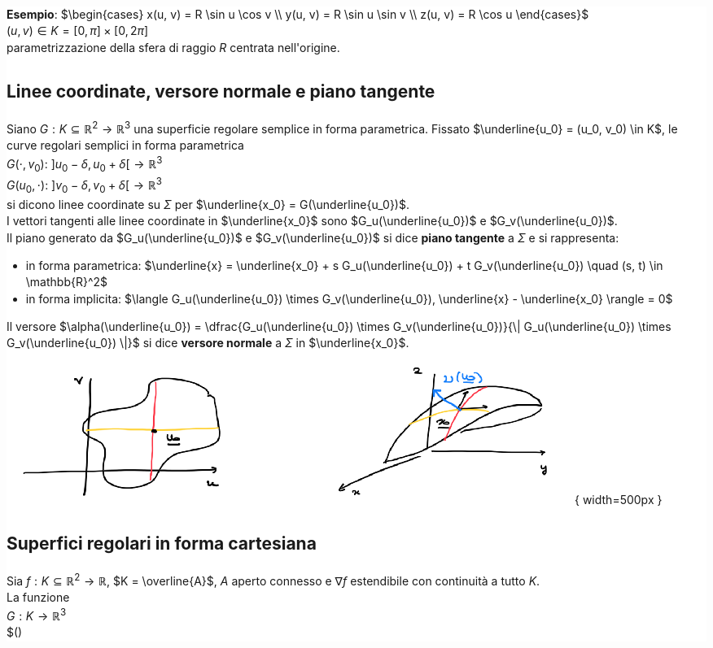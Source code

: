 **Esempio**: $\begin{cases} x(u, v) = R \sin u \cos v \\ y(u, v) = R \sin u \sin v \\ z(u, v) = R \cos u \end{cases}$  
$(u, v) \in K = [0, \pi] \times [0, 2\pi]$  
parametrizzazione della sfera di raggio $R$ centrata nell'origine.

## Linee coordinate, versore normale e piano tangente

Siano $G : K \subseteq \mathbb{R}^2 \to \mathbb{R}^3$ una superficie regolare semplice in forma parametrica. Fissato $\underline{u_0} = (u_0, v_0) \in K$, le curve regolari semplici in forma parametrica  
$G(\cdot, v_0) : \ ] u_0 - \delta, u_0 + \delta [ \to \mathbb{R}^3$  
$G(u_0, \cdot) : \ ] v_0 - \delta, v_0 + \delta [ \to \mathbb{R}^3$  
si dicono linee coordinate su $\Sigma$ per $\underline{x_0} = G(\underline{u_0})$.  
I vettori tangenti alle linee coordinate in $\underline{x_0}$ sono $G_u(\underline{u_0})$ e $G_v(\underline{u_0})$.  
Il piano generato da $G_u(\underline{u_0})$ e $G_v(\underline{u_0})$ si dice **piano tangente** a $\Sigma$ e si rappresenta:  

- in forma parametrica: $\underline{x} = \underline{x_0} + s G_u(\underline{u_0}) + t G_v(\underline{u_0}) \quad (s, t) \in \mathbb{R}^2$  
- in forma implicita: $\langle G_u(\underline{u_0}) \times G_v(\underline{u_0}), \underline{x} - \underline{x_0} \rangle = 0$  

Il versore $\alpha(\underline{u_0}) = \dfrac{G_u(\underline{u_0}) \times G_v(\underline{u_0})}{\| G_u(\underline{u_0}) \times G_v(\underline{u_0}) \|}$ si dice **versore normale** a $\Sigma$ in $\underline{x_0}$.

![Linee coordinate, versore normale e piano tangente](../../img/linee_coordinate_versore_normale_piano_tangente.png){ width=500px }

## Superfici regolari in forma cartesiana

Sia $f : K \subseteq \mathbb{R}^2 \to \mathbb{R}$, $K = \overline{A}$, $A$ aperto connesso e $\nabla f$ estendibile con continuità a tutto $K$.  
La funzione  
$G : K \to \mathbb{R}^3$  
$()
